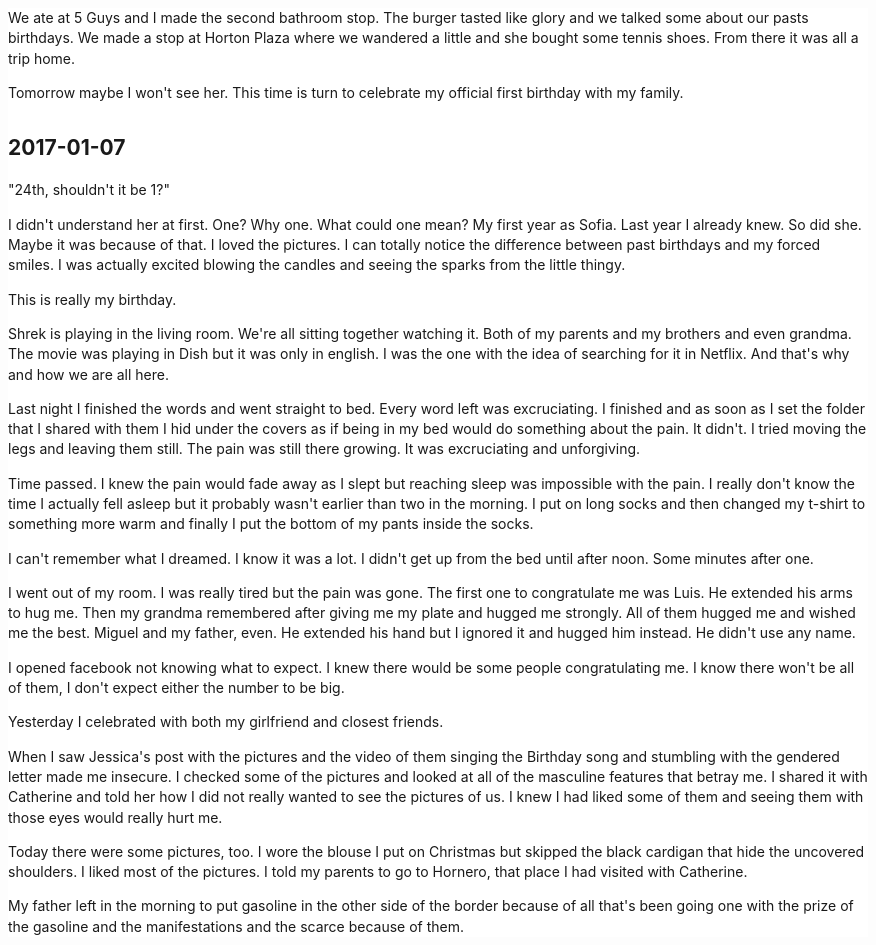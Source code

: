 We ate at 5 Guys and I made the second bathroom stop. The burger tasted like glory and we talked some about our pasts birthdays. We made a stop at Horton Plaza where we wandered a little and she bought some tennis shoes. From there it was all a trip home.

Tomorrow maybe I won't see her. This time is turn to celebrate my official first birthday with my family.

## 2017-01-07

"24th, shouldn't it be 1?"

I didn't understand her at first. One? Why one. What could one mean? My first year as Sofia. Last year I already knew. So did she. Maybe it was because of that. I loved the pictures. I can totally notice the difference between past birthdays and my forced smiles. I was actually excited blowing the candles and seeing the sparks from the little thingy.

This is really my birthday.

Shrek is playing in the living room. We're all sitting together watching it. Both of my parents and my brothers and even grandma. The movie was playing in Dish but it was only in english. I was the one with the idea of searching for it in Netflix. And that's why and how we are all here.

Last night I finished the words and went straight to bed. Every word left was excruciating. I finished and as soon as I set the folder that I shared with them I hid under the covers as if being in my bed would do something about the pain. It didn't. I tried moving the legs and leaving them still. The pain was still there growing. It was excruciating and unforgiving.

Time passed. I knew the pain would fade away as I slept but reaching sleep was impossible with the pain. I really don't know the time I actually fell asleep but it probably wasn't earlier than two in the morning. I put on long socks and then changed my t-shirt to something more warm and finally I put the bottom of my pants inside the socks.

I can't remember what I dreamed. I know it was a lot. I didn't get up from the bed until after noon. Some minutes after one.

I went out of my room. I was really tired but the pain was gone. The first one to congratulate me was Luis. He extended his arms to hug me. Then my grandma remembered after giving me my plate and hugged me strongly. All of them hugged me and wished me the best. Miguel and my father, even. He extended his hand but I ignored it and hugged him instead. He didn't use any name.

I opened facebook not knowing what to expect. I knew there would be some people congratulating me. I know there won't be all of them, I don't expect either the number to be big.

Yesterday I celebrated with both my girlfriend and closest friends.

When I saw Jessica's post with the pictures and the video of them singing the Birthday song and stumbling with the gendered letter made me insecure. I checked some of the pictures and looked at all of the masculine features that betray me. I shared it with Catherine and told her how I did not really wanted to see the pictures of us. I knew I had liked some of them and seeing them with those eyes would really hurt me.

Today there were some pictures, too. I wore the blouse I put on Christmas but skipped the black cardigan that hide the uncovered shoulders. I liked most of the pictures. I told my parents to go to Hornero, that place I had visited with Catherine.

My father left in the morning to put gasoline in the other side of the border because of all that's been going one with the prize of the gasoline and the manifestations and the scarce because of them.
